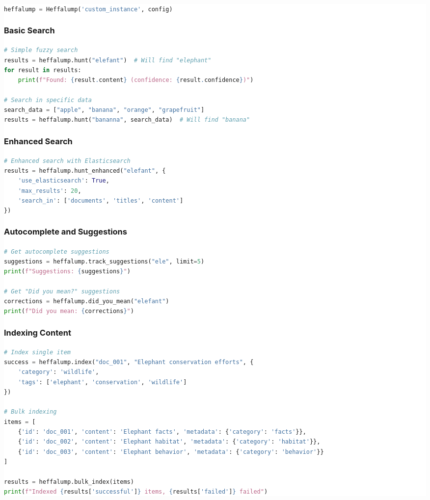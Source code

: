 ```python
heffalump = Heffalump('custom_instance', config)
```

### Basic Search
```python
# Simple fuzzy search
results = heffalump.hunt("elefant")  # Will find "elephant"
for result in results:
    print(f"Found: {result.content} (confidence: {result.confidence})")

# Search in specific data
search_data = ["apple", "banana", "orange", "grapefruit"]
results = heffalump.hunt("bananna", search_data)  # Will find "banana"
```

### Enhanced Search
```python
# Enhanced search with Elasticsearch
results = heffalump.hunt_enhanced("elefant", {
    'use_elasticsearch': True,
    'max_results': 20,
    'search_in': ['documents', 'titles', 'content']
})
```

### Autocomplete and Suggestions
```python
# Get autocomplete suggestions
suggestions = heffalump.track_suggestions("ele", limit=5)
print(f"Suggestions: {suggestions}")

# Get "Did you mean?" suggestions
corrections = heffalump.did_you_mean("elefant")
print(f"Did you mean: {corrections}")
```

### Indexing Content
```python
# Index single item
success = heffalump.index("doc_001", "Elephant conservation efforts", {
    'category': 'wildlife',
    'tags': ['elephant', 'conservation', 'wildlife']
})

# Bulk indexing
items = [
    {'id': 'doc_001', 'content': 'Elephant facts', 'metadata': {'category': 'facts'}},
    {'id': 'doc_002', 'content': 'Elephant habitat', 'metadata': {'category': 'habitat'}},
    {'id': 'doc_003', 'content': 'Elephant behavior', 'metadata': {'category': 'behavior'}}
]

results = heffalump.bulk_index(items)
print(f"Indexed {results['successful']} items, {results['failed']} failed")
```
